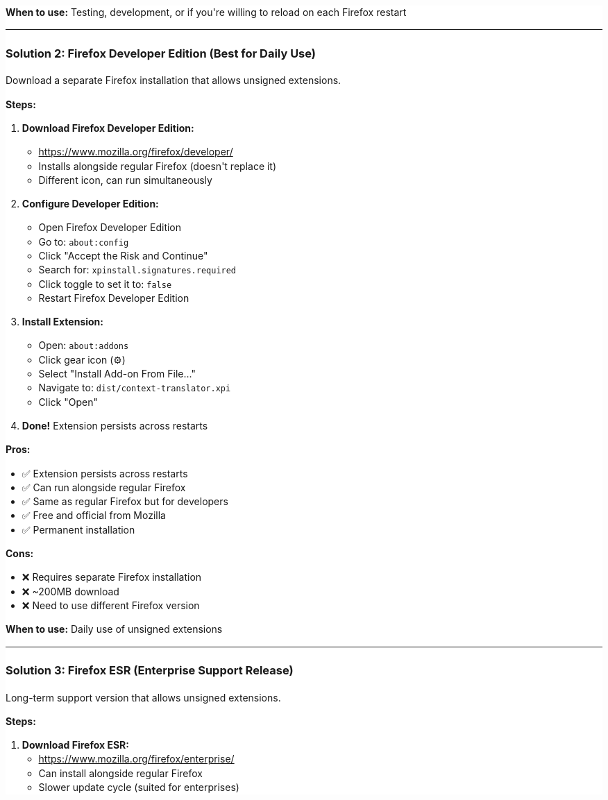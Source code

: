 **When to use:** Testing, development, or if you're willing to reload on each Firefox restart

---

### Solution 2: Firefox Developer Edition (Best for Daily Use)

Download a separate Firefox installation that allows unsigned extensions.

**Steps:**

1. **Download Firefox Developer Edition:**
   - https://www.mozilla.org/firefox/developer/
   - Installs alongside regular Firefox (doesn't replace it)
   - Different icon, can run simultaneously

2. **Configure Developer Edition:**
   - Open Firefox Developer Edition
   - Go to: `about:config`
   - Click "Accept the Risk and Continue"
   - Search for: `xpinstall.signatures.required`
   - Click toggle to set it to: `false`
   - Restart Firefox Developer Edition

3. **Install Extension:**
   - Open: `about:addons`
   - Click gear icon (⚙️)
   - Select "Install Add-on From File..."
   - Navigate to: `dist/context-translator.xpi`
   - Click "Open"

4. **Done!** Extension persists across restarts

**Pros:**
- ✅ Extension persists across restarts
- ✅ Can run alongside regular Firefox
- ✅ Same as regular Firefox but for developers
- ✅ Free and official from Mozilla
- ✅ Permanent installation

**Cons:**
- ❌ Requires separate Firefox installation
- ❌ ~200MB download
- ❌ Need to use different Firefox version

**When to use:** Daily use of unsigned extensions

---

### Solution 3: Firefox ESR (Enterprise Support Release)

Long-term support version that allows unsigned extensions.

**Steps:**

1. **Download Firefox ESR:**
   - https://www.mozilla.org/firefox/enterprise/
   - Can install alongside regular Firefox
   - Slower update cycle (suited for enterprises)
